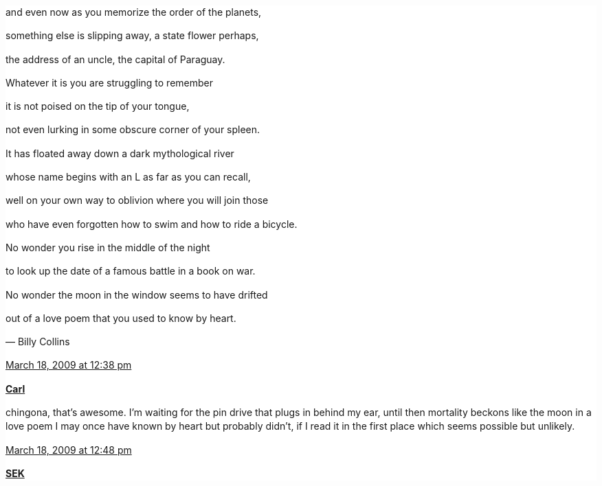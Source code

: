 and even now as you memorize the order of the planets,  

something else is slipping away, a state flower perhaps,  

the address of an uncle, the capital of Paraguay.

Whatever it is you are struggling to remember  

it is not poised on the tip of your tongue,  

not even lurking in some obscure corner of your spleen.  

It has floated away down a dark mythological river  

whose name begins with an L as far as you can recall,  

well on your own way to oblivion where you will join those  

who have even forgotten how to swim and how to ride a bicycle.

No wonder you rise in the middle of the night  

to look up the date of a famous battle in a book on war.  

No wonder the moon in the window seems to have drifted  

out of a love poem that you used to know by heart.

— Billy Collins

		

		

						

	

	

		

[March 18, 2009 at 12:38 pm](https://edgeofthewest.wordpress.com/2009/03/17/271-two-hundred-and-seventy-one-notes-from-a-novel-i-dont-remember-reading/#comment-36246)

**[Carl](http://carldyke.wordpress.com/)**

					

		

chingona, that’s awesome. I’m waiting for the pin drive that plugs in behind my ear, until then mortality beckons like the moon in a love poem I may once have known by heart but probably didn’t, if I read it in the first place which seems possible but unlikely.

		

		

						

	

	

		

[March 18, 2009 at 12:48 pm](https://edgeofthewest.wordpress.com/2009/03/17/271-two-hundred-and-seventy-one-notes-from-a-novel-i-dont-remember-reading/#comment-36249)

**[SEK](http://acephalous.typepad.com/)**

					